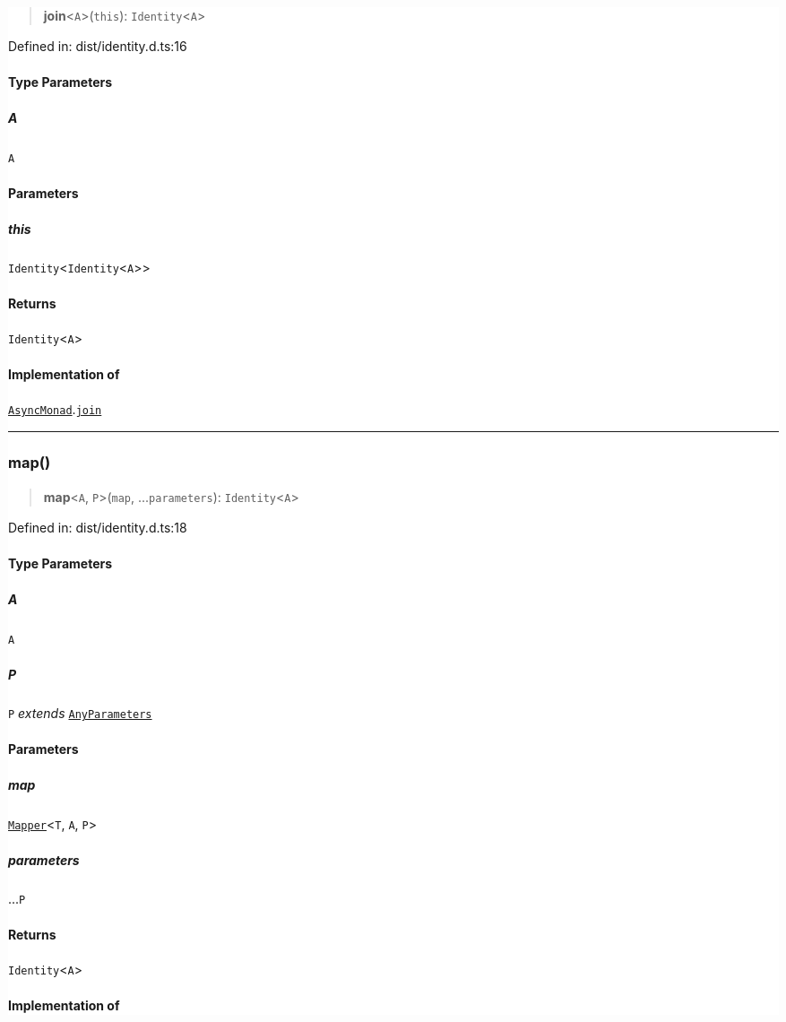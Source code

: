 > **join**\<`A`\>(`this`): `Identity`\<`A`\>

Defined in: dist/identity.d.ts:16

#### Type Parameters

##### A

`A`

#### Parameters

##### this

`Identity`\<`Identity`\<`A`\>\>

#### Returns

`Identity`\<`A`\>

#### Implementation of

[`AsyncMonad`](../../types/interfaces/AsyncMonad.md).[`join`](../../types/interfaces/AsyncMonad.md#join)

***

### map()

> **map**\<`A`, `P`\>(`map`, ...`parameters`): `Identity`\<`A`\>

Defined in: dist/identity.d.ts:18

#### Type Parameters

##### A

`A`

##### P

`P` *extends* [`AnyParameters`](../../types/type-aliases/AnyParameters.md)

#### Parameters

##### map

[`Mapper`](../../types/type-aliases/Mapper.md)\<`T`, `A`, `P`\>

##### parameters

...`P`

#### Returns

`Identity`\<`A`\>

#### Implementation of
